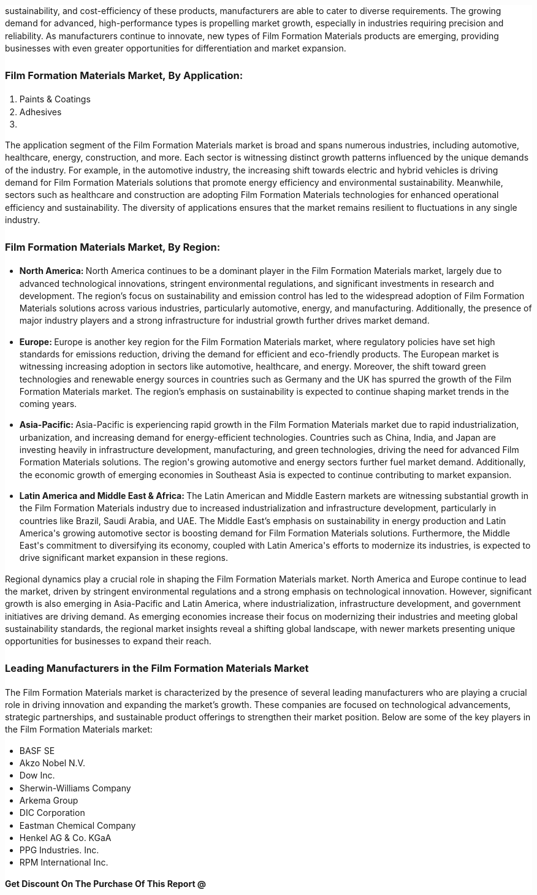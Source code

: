 sustainability, and cost-efficiency of these products, manufacturers are able to cater to diverse requirements. The growing demand for advanced, high-performance types is propelling market growth, especially in industries requiring precision and reliability. As manufacturers continue to innovate, new types of Film Formation Materials products are emerging, providing businesses with even greater opportunities for differentiation and market expansion.</p><h3>Film Formation Materials Market,&nbsp;By Application:</h3><ol><li>Paints & Coatings<li> Adhesives<li></li></ol><p>The application segment of the Film Formation Materials market is broad and spans numerous industries, including automotive, healthcare, energy, construction, and more. Each sector is witnessing distinct growth patterns influenced by the unique demands of the industry. For example, in the automotive industry, the increasing shift towards electric and hybrid vehicles is driving demand for Film Formation Materials solutions that promote energy efficiency and environmental sustainability. Meanwhile, sectors such as healthcare and construction are adopting Film Formation Materials technologies for enhanced operational efficiency and sustainability. The diversity of applications ensures that the market remains resilient to fluctuations in any single industry.</p><h3>Film Formation Materials Market, By Region:</h3><ul><li><p><strong>North America:&nbsp;</strong>North America continues to be a dominant player in the Film Formation Materials market, largely due to advanced technological innovations, stringent environmental regulations, and significant investments in research and development. The region&rsquo;s focus on sustainability and emission control has led to the widespread adoption of Film Formation Materials solutions across various industries, particularly automotive, energy, and manufacturing. Additionally, the presence of major industry players and a strong infrastructure for industrial growth further drives market demand.</p></li><li><p><strong><strong>Europe:&nbsp;</strong></strong>Europe is another key region for the Film Formation Materials market, where regulatory policies have set high standards for emissions reduction, driving the demand for efficient and eco-friendly products. The European market is witnessing increasing adoption in sectors like automotive, healthcare, and energy. Moreover, the shift toward green technologies and renewable energy sources in countries such as Germany and the UK has spurred the growth of the Film Formation Materials market. The region&rsquo;s emphasis on sustainability is expected to continue shaping market trends in the coming years.</p></li><li><p><strong><strong>Asia-Pacific:&nbsp;</strong></strong>Asia-Pacific is experiencing rapid growth in the Film Formation Materials market due to rapid industrialization, urbanization, and increasing demand for energy-efficient technologies. Countries such as China, India, and Japan are investing heavily in infrastructure development, manufacturing, and green technologies, driving the need for advanced Film Formation Materials solutions. The region's growing automotive and energy sectors further fuel market demand. Additionally, the economic growth of emerging economies in Southeast Asia is expected to continue contributing to market expansion.</p></li><li><p><strong><strong>Latin America and Middle East &amp; Africa:&nbsp;</strong></strong>The Latin American and Middle Eastern markets are witnessing substantial growth in the Film Formation Materials industry due to increased industrialization and infrastructure development, particularly in countries like Brazil, Saudi Arabia, and UAE. The Middle East&rsquo;s emphasis on sustainability in energy production and Latin America's growing automotive sector is boosting demand for Film Formation Materials solutions. Furthermore, the Middle East's commitment to diversifying its economy, coupled with Latin America's efforts to modernize its industries, is expected to drive significant market expansion in these regions.</p></li></ul><p>Regional dynamics play a crucial role in shaping the Film Formation Materials market. North America and Europe continue to lead the market, driven by stringent environmental regulations and a strong emphasis on technological innovation. However, significant growth is also emerging in Asia-Pacific and Latin America, where industrialization, infrastructure development, and government initiatives are driving demand. As emerging economies increase their focus on modernizing their industries and meeting global sustainability standards, the regional market insights reveal a shifting global landscape, with newer markets presenting unique opportunities for businesses to expand their reach.</p><h3><strong>Leading Manufacturers in the Film Formation Materials Market</strong></h3><p>The Film Formation Materials market is characterized by the presence of several leading manufacturers who are playing a crucial role in driving innovation and expanding the market&rsquo;s growth. These companies are focused on technological advancements, strategic partnerships, and sustainable product offerings to strengthen their market position. Below are some of the key players in the Film Formation Materials market:</p></div><div class="article-main__content" data-test-id="publishing-text-block"><ul><li><span class="">BASF SE<li> Akzo Nobel N.V.<li> Dow Inc.<li> Sherwin-Williams Company<li> Arkema Group<li> DIC Corporation<li> Eastman Chemical Company<li> Henkel AG & Co. KGaA<li> PPG Industries. Inc.<li> RPM International Inc.</span></li></ul></div><div class="article-main__content" data-test-id="publishing-text-block"><p><span class="font-[700]"><strong>Get Discount On The Purchase Of This Report @</strong>
